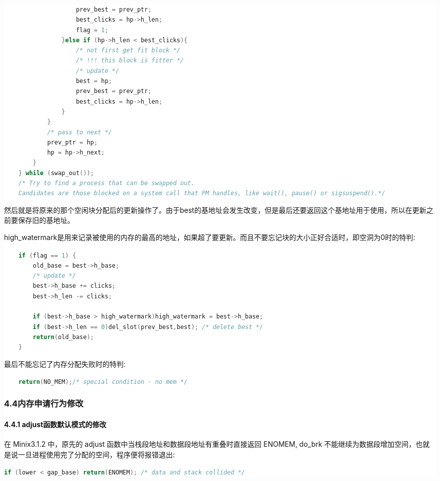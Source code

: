 ```c
                    prev_best = prev_ptr;           
                    best_clicks = hp->h_len;       
                    flag = 1;                  
                }else if (hp->h_len < best_clicks){
                    /* not first get fit block */ 
                    /* !!! this block is fitter */ 
                    /* update */ 
                    best = hp;
                    prev_best = prev_ptr;
                    best_clicks = hp->h_len;
                }
            }
            /* pass to next */ 
            prev_ptr = hp;
            hp = hp->h_next;
        }
    } while (swap_out());
    /* Try to find a process that can be swapped out.  
    Candidates are those blocked on a system call that PM handles, like wait(), pause() or sigsuspend().*/
```

然后就是将原来的那个空闲块分配后的更新操作了。由于best的基地址会发生改变，但是最后还要返回这个基地址用于使用，所以在更新之前要保存旧的基地址。

high_watermark是用来记录被使用的内存的最高的地址，如果超了要更新。而且不要忘记块的大小正好合适时，即空洞为0时的特判:

```c
    if (flag == 1) {
        old_base = best->h_base;
        /* update */     
        best->h_base += clicks;
        best->h_len -= clicks;

        if (best->h_base > high_watermark)high_watermark = best->h_base;
        if (best->h_len == 0)del_slot(prev_best,best); /* delete best */ 
        return(old_base);
    }

```

最后不能忘记了内存分配失败时的特判:

```c
    return(NO_MEM);/* special condition - no mem */
```

### 4.4内存申请行为修改

#### 4.4.1 adjust函数默认模式的修改

在 Minix3.1.2 中，原先的 adjust 函数中当栈段地址和数据段地址有重叠时直接返回 ENOMEM, do_brk 不能继续为数据段增加空间，也就是说一旦进程使用完了分配的空间，程序便将报错退出:

```c
if (lower < gap_base) return(ENOMEM); /* data and stack collided */
```
